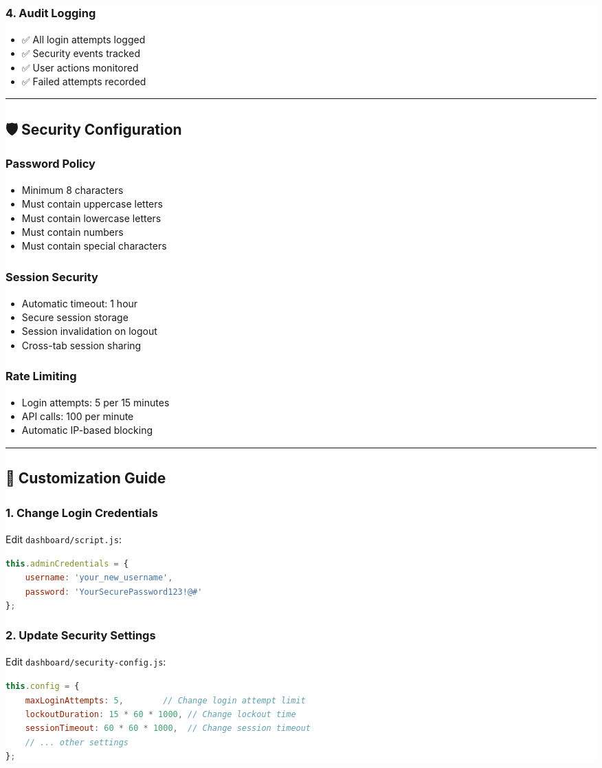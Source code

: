 ### **4. Audit Logging**
- ✅ All login attempts logged
- ✅ Security events tracked
- ✅ User actions monitored
- ✅ Failed attempts recorded

---

## 🛡️ **Security Configuration**

### **Password Policy**
- Minimum 8 characters
- Must contain uppercase letters
- Must contain lowercase letters
- Must contain numbers
- Must contain special characters

### **Session Security**
- Automatic timeout: 1 hour
- Secure session storage
- Session invalidation on logout
- Cross-tab session sharing

### **Rate Limiting**
- Login attempts: 5 per 15 minutes
- API calls: 100 per minute
- Automatic IP-based blocking

---

## 🔧 **Customization Guide**

### **1. Change Login Credentials**
Edit `dashboard/script.js`:
```javascript
this.adminCredentials = {
    username: 'your_new_username',
    password: 'YourSecurePassword123!@#'
};
```

### **2. Update Security Settings**
Edit `dashboard/security-config.js`:
```javascript
this.config = {
    maxLoginAttempts: 5,        // Change login attempt limit
    lockoutDuration: 15 * 60 * 1000, // Change lockout time
    sessionTimeout: 60 * 60 * 1000,  // Change session timeout
    // ... other settings
};
```
